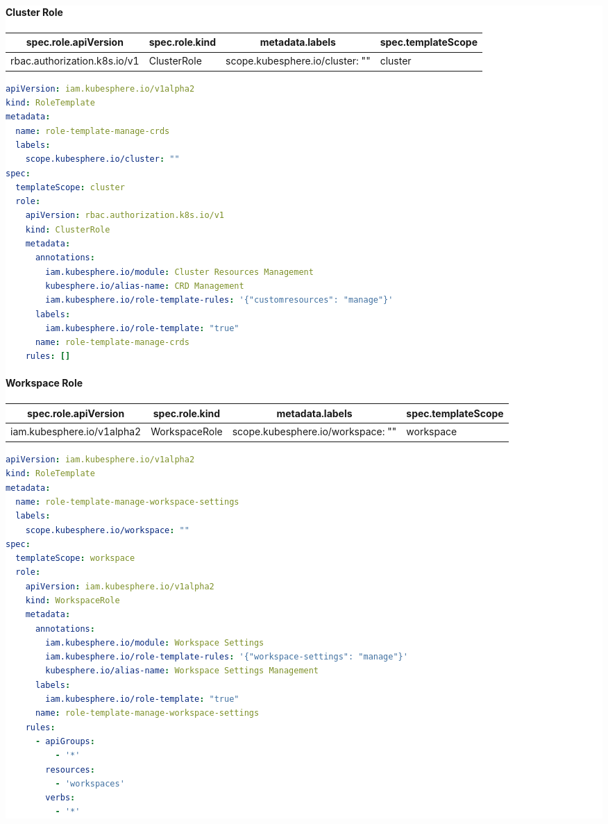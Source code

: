 
#### Cluster Role

| spec.role.apiVersion | spec.role.kind | metadata.labels | spec.templateScope |
| --- | --- | --- | --- |
|rbac.authorization.k8s.io/v1 | ClusterRole | scope.kubesphere.io/cluster: "" | cluster |

```yaml
apiVersion: iam.kubesphere.io/v1alpha2
kind: RoleTemplate
metadata:
  name: role-template-manage-crds
  labels:
    scope.kubesphere.io/cluster: ""
spec:
  templateScope: cluster
  role:
    apiVersion: rbac.authorization.k8s.io/v1
    kind: ClusterRole
    metadata:
      annotations:
        iam.kubesphere.io/module: Cluster Resources Management
        kubesphere.io/alias-name: CRD Management
        iam.kubesphere.io/role-template-rules: '{"customresources": "manage"}'
      labels:
        iam.kubesphere.io/role-template: "true"
      name: role-template-manage-crds
    rules: []
```

#### Workspace Role

| spec.role.apiVersion | spec.role.kind | metadata.labels | spec.templateScope |
| --- | --- | --- | --- |
|iam.kubesphere.io/v1alpha2 | WorkspaceRole | scope.kubesphere.io/workspace: "" | workspace |

```yaml
apiVersion: iam.kubesphere.io/v1alpha2
kind: RoleTemplate
metadata:
  name: role-template-manage-workspace-settings
  labels:
    scope.kubesphere.io/workspace: ""
spec:
  templateScope: workspace
  role:
    apiVersion: iam.kubesphere.io/v1alpha2
    kind: WorkspaceRole
    metadata:
      annotations:
        iam.kubesphere.io/module: Workspace Settings
        iam.kubesphere.io/role-template-rules: '{"workspace-settings": "manage"}'
        kubesphere.io/alias-name: Workspace Settings Management
      labels:
        iam.kubesphere.io/role-template: "true"
      name: role-template-manage-workspace-settings
    rules:
      - apiGroups:
          - '*'
        resources:
          - 'workspaces'
        verbs:
          - '*'
```
